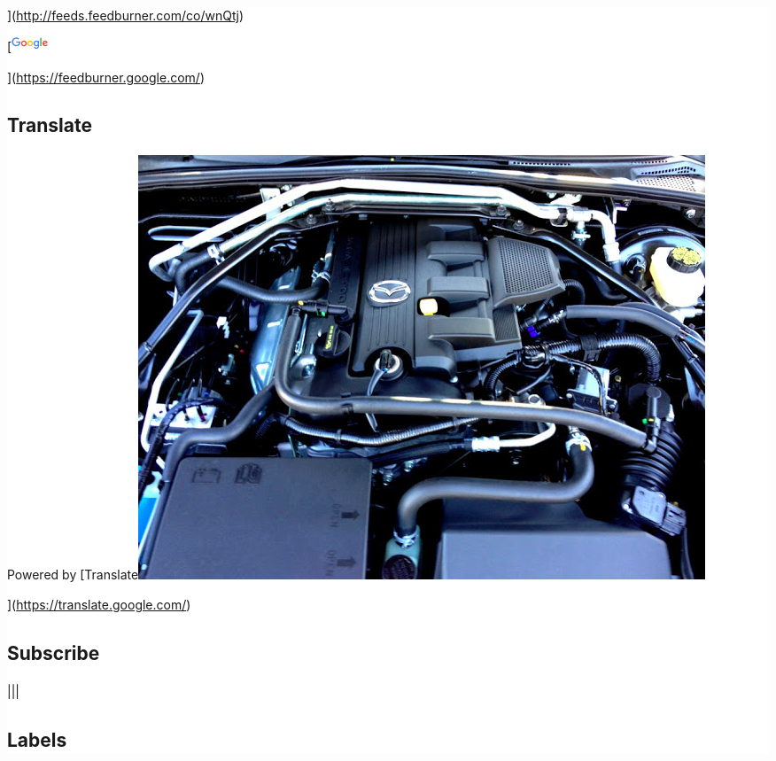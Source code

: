 ](http://feeds.feedburner.com/co/wnQtj)

[![googlelogo_color_42x16dp.png](image/googlelogo_color_42x16dp.png)

](https://feedburner.google.com/)

## Translate

Powered by [Translate![Screen_Shot_2012-10-11_at_18-54-50.jpg](image/Screen_Shot_2012-10-11_at_18-54-50.jpg)

](https://translate.google.com/)

## Subscribe

|||

## Labels
